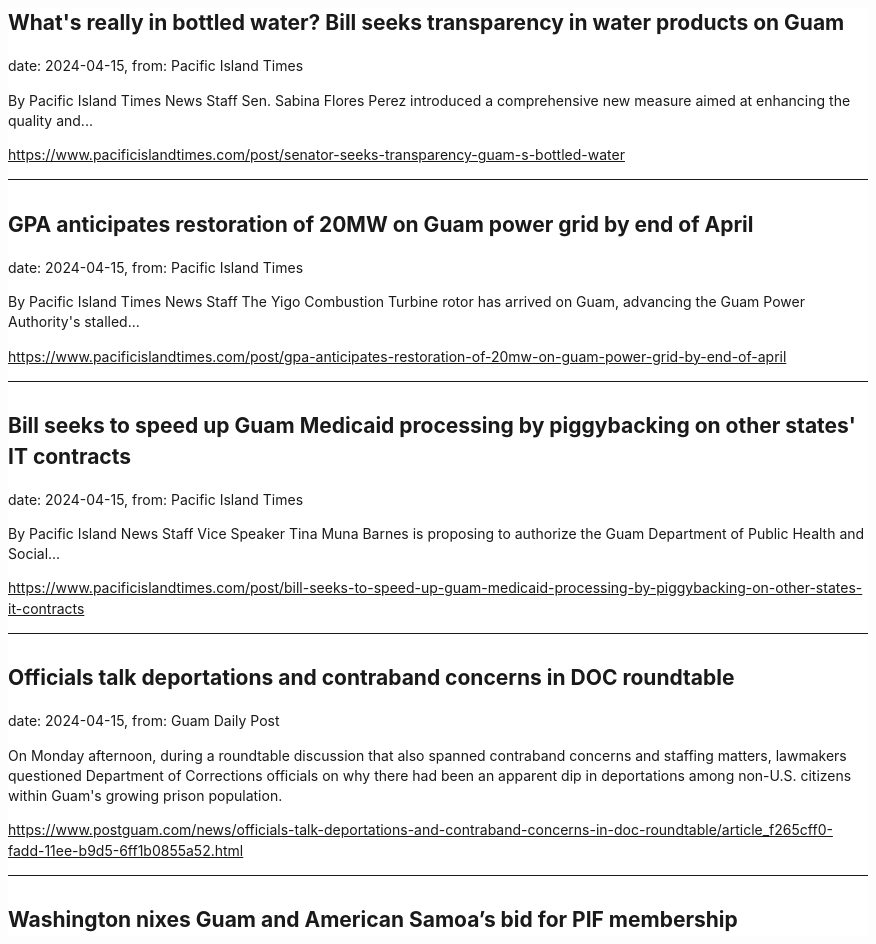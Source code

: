 ## What's really in bottled water? Bill seeks transparency in water products on Guam

date: 2024-04-15, from: Pacific Island Times

By Pacific Island Times News Staff Sen. Sabina Flores Perez introduced a comprehensive new measure aimed at enhancing the quality and... 

<https://www.pacificislandtimes.com/post/senator-seeks-transparency-guam-s-bottled-water>

---

## GPA anticipates restoration of 20MW on Guam power grid by end of April

date: 2024-04-15, from: Pacific Island Times

By Pacific Island Times News Staff The Yigo Combustion Turbine rotor has arrived on Guam, advancing the Guam Power Authority's stalled... 

<https://www.pacificislandtimes.com/post/gpa-anticipates-restoration-of-20mw-on-guam-power-grid-by-end-of-april>

---

## Bill seeks to speed up Guam Medicaid processing by piggybacking on other states' IT contracts

date: 2024-04-15, from: Pacific Island Times

By Pacific Island News Staff Vice Speaker Tina Muna Barnes is proposing to authorize the Guam Department of Public Health and Social... 

<https://www.pacificislandtimes.com/post/bill-seeks-to-speed-up-guam-medicaid-processing-by-piggybacking-on-other-states-it-contracts>

---

## Officials talk deportations and contraband concerns in DOC roundtable

date: 2024-04-15, from: Guam Daily Post

On Monday afternoon, during a roundtable discussion that also spanned contraband concerns and staffing matters, lawmakers questioned Department of Corrections officials on why there had been an apparent dip in deportations among non-U.S. citizens within Guam's growing prison population. 

<https://www.postguam.com/news/officials-talk-deportations-and-contraband-concerns-in-doc-roundtable/article_f265cff0-fadd-11ee-b9d5-6ff1b0855a52.html>

---

## Washington nixes Guam and American Samoa’s bid for PIF membership
